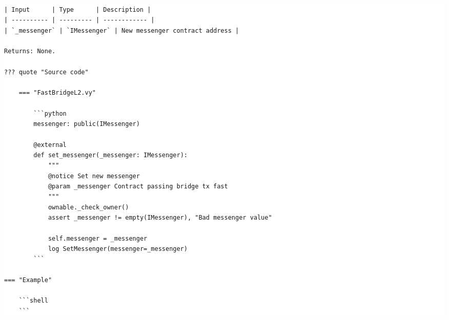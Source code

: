     | Input      | Type      | Description |
    | ---------- | --------- | ------------ |
    | `_messenger` | `IMessenger` | New messenger contract address |

    Returns: None.

    ??? quote "Source code"

        === "FastBridgeL2.vy"

            ```python
            messenger: public(IMessenger)

            @external
            def set_messenger(_messenger: IMessenger):
                """
                @notice Set new messenger
                @param _messenger Contract passing bridge tx fast
                """
                ownable._check_owner()
                assert _messenger != empty(IMessenger), "Bad messenger value"

                self.messenger = _messenger
                log SetMessenger(messenger=_messenger)
            ```

    === "Example"

        ```shell
        ```
